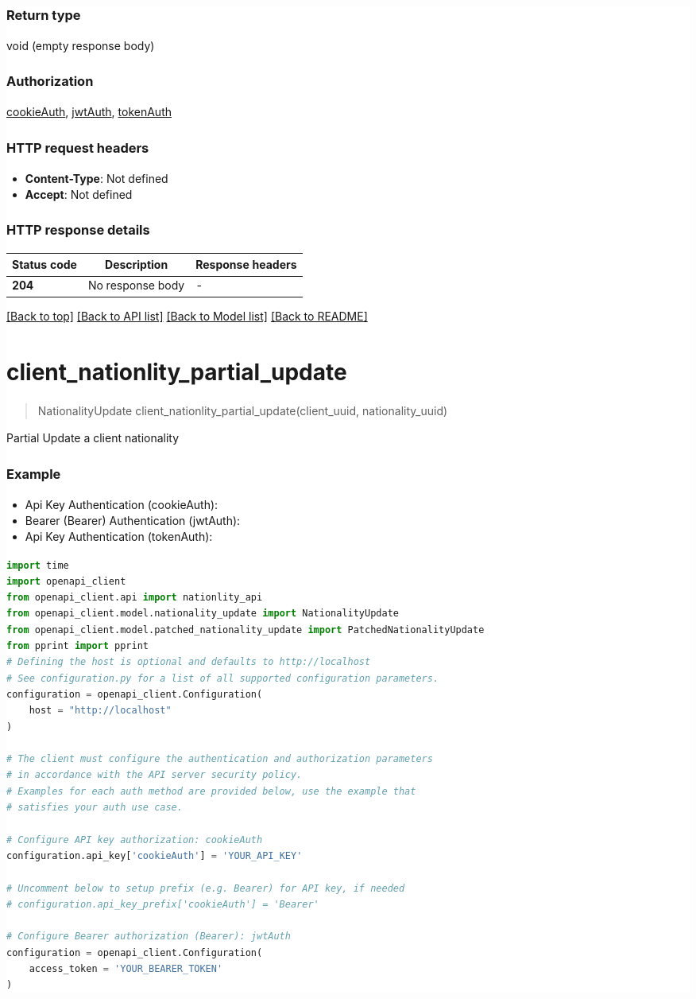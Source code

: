 ### Return type

void (empty response body)

### Authorization

[cookieAuth](../README.md#cookieAuth), [jwtAuth](../README.md#jwtAuth), [tokenAuth](../README.md#tokenAuth)

### HTTP request headers

 - **Content-Type**: Not defined
 - **Accept**: Not defined


### HTTP response details

| Status code | Description | Response headers |
|-------------|-------------|------------------|
**204** | No response body |  -  |

[[Back to top]](#) [[Back to API list]](../README.md#documentation-for-api-endpoints) [[Back to Model list]](../README.md#documentation-for-models) [[Back to README]](../README.md)

# **client_nationlity_partial_update**
> NationalityUpdate client_nationlity_partial_update(client_uuid, nationality_uuid)



Partial Update a client nationality

### Example

* Api Key Authentication (cookieAuth):
* Bearer (Bearer) Authentication (jwtAuth):
* Api Key Authentication (tokenAuth):

```python
import time
import openapi_client
from openapi_client.api import nationlity_api
from openapi_client.model.nationality_update import NationalityUpdate
from openapi_client.model.patched_nationality_update import PatchedNationalityUpdate
from pprint import pprint
# Defining the host is optional and defaults to http://localhost
# See configuration.py for a list of all supported configuration parameters.
configuration = openapi_client.Configuration(
    host = "http://localhost"
)

# The client must configure the authentication and authorization parameters
# in accordance with the API server security policy.
# Examples for each auth method are provided below, use the example that
# satisfies your auth use case.

# Configure API key authorization: cookieAuth
configuration.api_key['cookieAuth'] = 'YOUR_API_KEY'

# Uncomment below to setup prefix (e.g. Bearer) for API key, if needed
# configuration.api_key_prefix['cookieAuth'] = 'Bearer'

# Configure Bearer authorization (Bearer): jwtAuth
configuration = openapi_client.Configuration(
    access_token = 'YOUR_BEARER_TOKEN'
)

```
